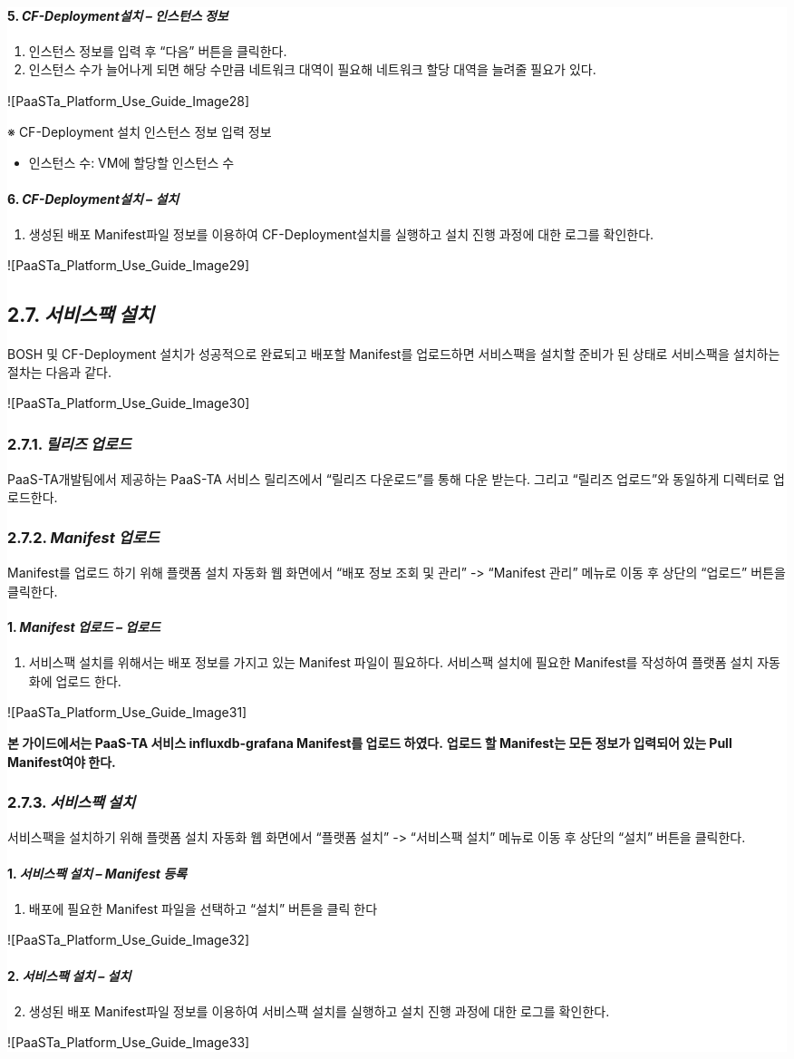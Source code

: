 #### 5.	*CF-Deployment설치 – 인스턴스 정보*

1.	인스턴스 정보를 입력 후 “다음” 버튼을 클릭한다.
2.	인스턴스 수가 늘어나게 되면 해당 수만큼 네트워크 대역이 필요해 네트워크 할당 대역을 늘려줄 필요가 있다.

![PaaSTa_Platform_Use_Guide_Image28]

※	CF-Deployment 설치 인스턴스 정보 입력 정보

-	인스턴스 수: VM에 할당할 인스턴스 수

#### 6.	*CF-Deployment설치 – 설치*

1.	생성된 배포 Manifest파일 정보를 이용하여 CF-Deployment설치를 실행하고 설치 진행 과정에 대한 로그를 확인한다.

![PaaSTa_Platform_Use_Guide_Image29]

##	<div id='19'/>2.7. *서비스팩 설치*

BOSH 및 CF-Deployment 설치가 성공적으로 완료되고 배포할 Manifest를 업로드하면 서비스팩을 설치할 준비가 된 상태로 서비스팩을 설치하는 절차는 다음과 같다.

![PaaSTa_Platform_Use_Guide_Image30]

### <div id='20'/>2.7.1. *릴리즈 업로드*

PaaS-TA개발팀에서 제공하는 PaaS-TA 서비스 릴리즈에서 “릴리즈 다운로드”를 통해 다운 받는다. 그리고 “릴리즈 업로드”와 동일하게 디렉터로 업로드한다.

### <div id='21'/>2.7.2. *Manifest 업로드*

Manifest를 업로드 하기 위해 플랫폼 설치 자동화 웹 화면에서 “배포 정보 조회 및 관리” -> “Manifest 관리” 메뉴로 이동 후 상단의 “업로드” 버튼을 클릭한다.

#### 1. *Manifest 업로드 – 업로드*

1.	서비스팩 설치를 위해서는 배포 정보를 가지고 있는 Manifest 파일이 필요하다. 서비스팩 설치에 필요한 Manifest를 작성하여 플랫폼 설치 자동화에 업로드 한다.

![PaaSTa_Platform_Use_Guide_Image31]

**본 가이드에서는 PaaS-TA 서비스 influxdb-grafana Manifest를 업로드 하였다.**
**업로드 할 Manifest는 모든 정보가 입력되어 있는 Pull Manifest여야 한다.**

### <div id='22'/>2.7.3. *서비스팩 설치*

서비스팩을 설치하기 위해 플랫폼 설치 자동화 웹 화면에서 “플랫폼 설치” -> “서비스팩 설치” 메뉴로 이동 후 상단의 “설치” 버튼을 클릭한다.

#### 1.	*서비스팩 설치 – Manifest 등록*

1.	배포에 필요한 Manifest 파일을 선택하고 “설치” 버튼을 클릭 한다

![PaaSTa_Platform_Use_Guide_Image32]

#### 2.	*서비스팩 설치 – 설치*

2.  생성된 배포 Manifest파일 정보를 이용하여 서비스팩 설치를 실행하고 설치 진행 과정에 대한 로그를 확인한다.

![PaaSTa_Platform_Use_Guide_Image33]
